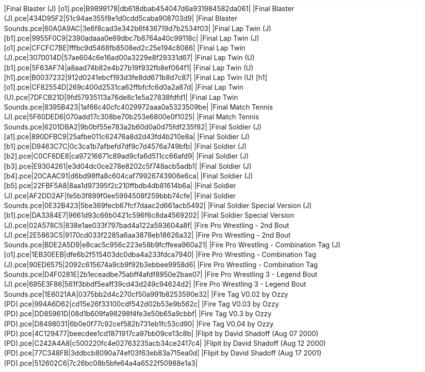 |Final Blaster (J) [o1].pce|B9899178|db618dbab454047d6a931984582da061|
|Final Blaster (J).pce|434D95F2|51c94ae355f8e1d0cdd5caba908703d9|
|Final Blaster Sounds.pce|60A0A9AC|3e6f8cad3e342b6f436719d7b2534f03|
|Final Lap Twin (J) [b1].pce|9955F0C9|2390adaaa0e69dbc7b8764a40c99118c|
|Final Lap Twin (J) [o1].pce|CFCFC7BE|fffbc9d5468fb8508ed2c25e194c8086|
|Final Lap Twin (J).pce|3070014D|57ae604c6e16ad00a3229e8f29331d67|
|Final Lap Twin (U) [b1].pce|5F63AF74|a8aad74b82e4b27b19f932fb8ef064f1|
|Final Lap Twin (U) [h1].pce|B0037232|912d0241ebcf193d3fe8dd671b8d7c87|
|Final Lap Twin (U) [h1][o1].pce|CF82554D|269c400d2531ca62ffbfcfc6d0a2a87d|
|Final Lap Twin (U).pce|7DFCB21D|9fd57935113a76de8c1e5a27838fdfd1|
|Final Lap Twin Sounds.pce|8395B423|1af66c40cfc4029972aaa0a5323509be|
|Final Match Tennis (J).pce|5F60DED6|070add17c308be70b253e6800e0f1025|
|Final Match Tennis Sounds.pce|6201DBA2|9b0bf55e783a2b60d0a0d75fdf235f82|
|Final Soldier (J) [a1].pce|890DFBC9|25afbe011c62476a8d2d43fd4b210e8a|
|Final Soldier (J) [b1].pce|D9463C7C|0c3ca1b7afbefd7df9c7d4576a749bfb|
|Final Soldier (J) [b2].pce|C0CF6DE8|ca97216671c89ad9cfa6d511cc66afd9|
|Final Soldier (J) [b3].pce|E9304261|e3d04dc0ce278e8202c5f748acb5adb1|
|Final Soldier (J) [b4].pce|20CAAC91|d6bd98ffa8c604caf79926743906e6ca|
|Final Soldier (J) [b5].pce|22FBF5A8|8aa1d97395f2c210ffbdb4db81614b6a|
|Final Soldier (J).pce|AF2DD2AF|fe5b3f899f0ee5994508f259bbb74cfe|
|Final Soldier Sounds.pce|0E32B423|5be369fecb67fcf7daac2d661acb5492|
|Final Soldier Special Version (J) [b1].pce|DA3384E7|9661d93c66b0421c596f6c8da4569202|
|Final Soldier Special Version (J).pce|02A578C5|838e1ae033f797bad4a122a593604a8f|
|Fire Pro Wrestling - 2nd Bout (J).pce|2E5863C5|9170cd033f2285a6aa3878eb18626a32|
|Fire Pro Wrestling - 2nd Bout Sounds.pce|BDE2A5D9|e8cac5c956c223e58b9fcffeea960a21|
|Fire Pro Wrestling - Combination Tag (J) [o1].pce|1EB30EEB|dfe6b2f515403dc0dba4a233fdca7940|
|Fire Pro Wrestling - Combination Tag (J).pce|90ED6575|2092c615674a9cb9f92b3ebbee9958d6|
|Fire Pro Wrestling - Combination Tag Sounds.pce|D4F0281E|2b1eceadbe75abff4afdf8950e2bae07|
|Fire Pro Wrestling 3 - Legend Bout (J).pce|695E3F86|561f3bbdf5eaff39cd43d249c94624d2|
|Fire Pro Wrestling 3 - Legend Bout Sounds.pce|1E6021AA|0375bb2d4c270cf50a991b8253590e32|
|Fire Tag V0.02 by Ozzy (PD).pce|994A6D62|cd15e26f33100cdf542d02b53e9b562c|
|Fire Tag V0.03 by Ozzy (PD).pce|DD85961D|08d1b609fa98298f4fe3e50b65a9cbbf|
|Fire Tag V0.3 by Ozzy (PD).pce|D8498031|6b0e0f77c92cef582b731eb1fc53cd90|
|Fire Tag V0.04 by Ozzy (PD).pce|4C129477|beecdee1cd1871917ca97bb09ce13c8b|
|Flipit by David Shadoff (Aug 07 2000) (PD).pce|C242A4A8|c500220fc4e02763235acb34ce2417c4|
|Flipit by David Shadoff (Aug 12 2000) (PD).pce|77C348FB|3ddbcb8090a74ef03f63eb83a715ea0d|
|Flipit by David Shadoff (Aug 17 2001) (PD).pce|512602C6|7c26bc08b5bfe64a4a6522f50988e1a3|